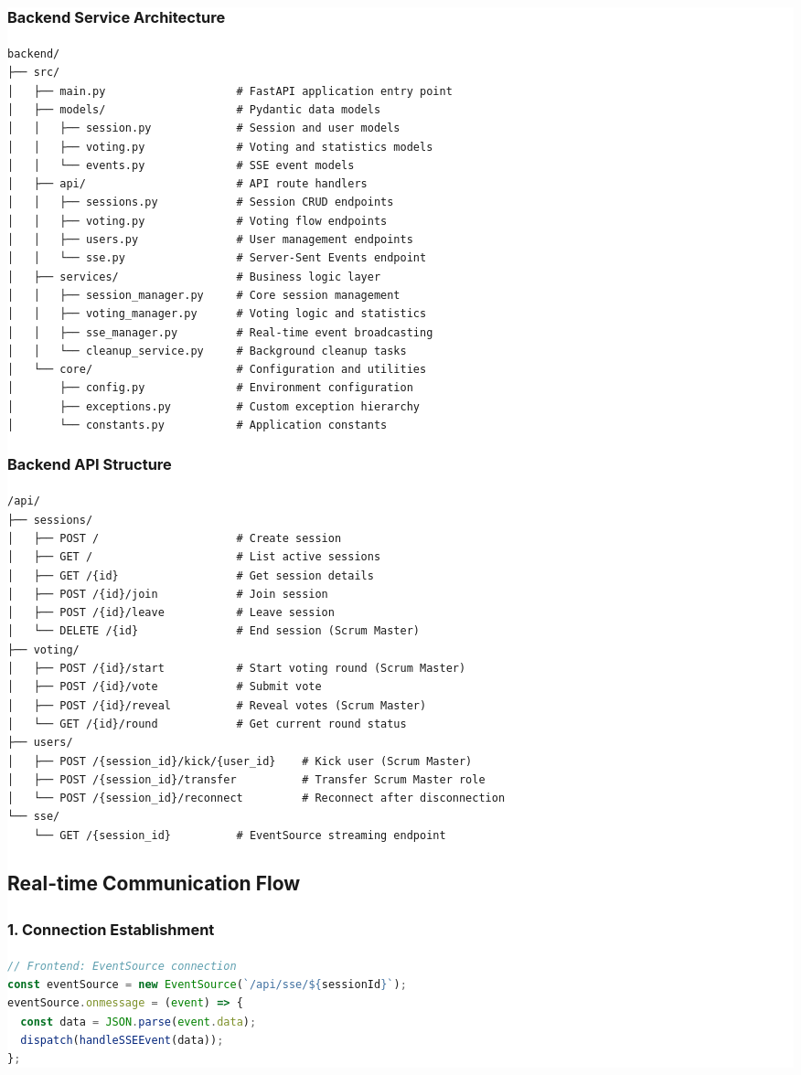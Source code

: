 ### Backend Service Architecture
```
backend/
├── src/
│   ├── main.py                    # FastAPI application entry point
│   ├── models/                    # Pydantic data models
│   │   ├── session.py             # Session and user models
│   │   ├── voting.py              # Voting and statistics models
│   │   └── events.py              # SSE event models
│   ├── api/                       # API route handlers
│   │   ├── sessions.py            # Session CRUD endpoints
│   │   ├── voting.py              # Voting flow endpoints
│   │   ├── users.py               # User management endpoints
│   │   └── sse.py                 # Server-Sent Events endpoint
│   ├── services/                  # Business logic layer
│   │   ├── session_manager.py     # Core session management
│   │   ├── voting_manager.py      # Voting logic and statistics
│   │   ├── sse_manager.py         # Real-time event broadcasting
│   │   └── cleanup_service.py     # Background cleanup tasks
│   └── core/                      # Configuration and utilities
│       ├── config.py              # Environment configuration
│       ├── exceptions.py          # Custom exception hierarchy
│       └── constants.py           # Application constants
```

### Backend API Structure
```
/api/
├── sessions/
│   ├── POST /                     # Create session
│   ├── GET /                      # List active sessions
│   ├── GET /{id}                  # Get session details
│   ├── POST /{id}/join            # Join session
│   ├── POST /{id}/leave           # Leave session
│   └── DELETE /{id}               # End session (Scrum Master)
├── voting/
│   ├── POST /{id}/start           # Start voting round (Scrum Master)
│   ├── POST /{id}/vote            # Submit vote
│   ├── POST /{id}/reveal          # Reveal votes (Scrum Master)
│   └── GET /{id}/round            # Get current round status
├── users/
│   ├── POST /{session_id}/kick/{user_id}    # Kick user (Scrum Master)
│   ├── POST /{session_id}/transfer          # Transfer Scrum Master role
│   └── POST /{session_id}/reconnect         # Reconnect after disconnection
└── sse/
    └── GET /{session_id}          # EventSource streaming endpoint
```

## Real-time Communication Flow

### 1. Connection Establishment
```typescript
// Frontend: EventSource connection
const eventSource = new EventSource(`/api/sse/${sessionId}`);
eventSource.onmessage = (event) => {
  const data = JSON.parse(event.data);
  dispatch(handleSSEEvent(data));
};
```
